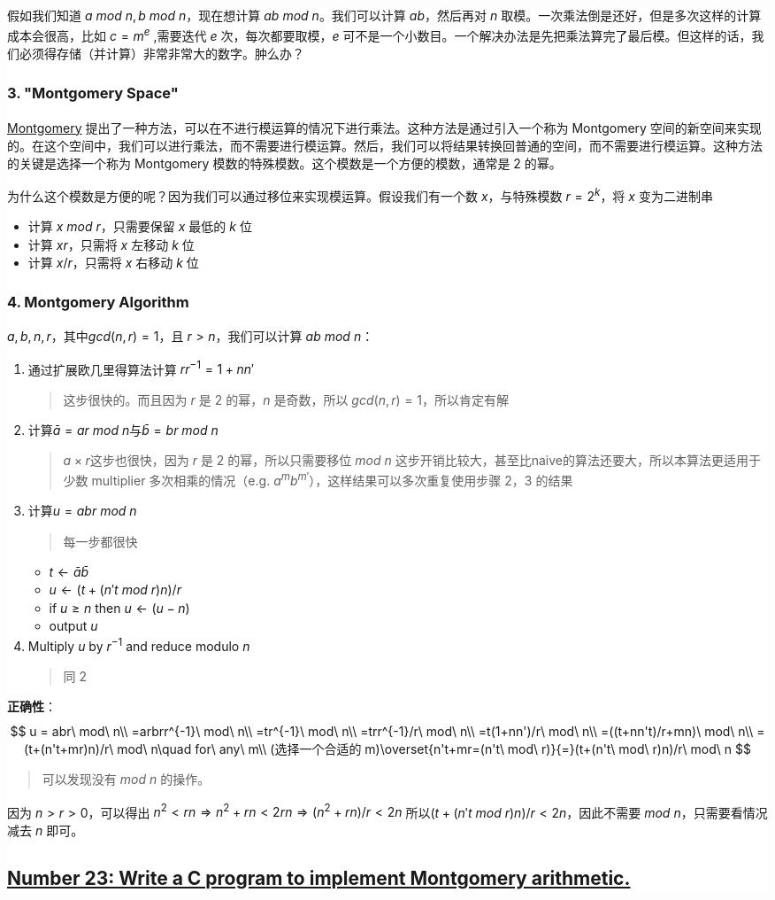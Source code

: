 假如我们知道 $a\ mod\ n,b\ mod\ n$，现在想计算 $ab\ mod\ n$。我们可以计算 $ab$，然后再对 $n$ 取模。一次乘法倒是还好，但是多次这样的计算成本会很高，比如 $c=m^e$ ,需要迭代 $e$ 次，每次都要取模，$e$ 可不是一个小数目。一个解决办法是先把乘法算完了最后模。但这样的话，我们必须得存储（并计算）非常非常大的数字。肿么办？

### 3. "Montgomery Space"

[Montgomery](https://blog.csdn.net/bjarnecpp/article/details/77644958) 提出了一种方法，可以在不进行模运算的情况下进行乘法。这种方法是通过引入一个称为 Montgomery 空间的新空间来实现的。在这个空间中，我们可以进行乘法，而不需要进行模运算。然后，我们可以将结果转换回普通的空间，而不需要进行模运算。这种方法的关键是选择一个称为 Montgomery 模数的特殊模数。这个模数是一个方便的模数，通常是 2 的幂。

为什么这个模数是方便的呢？因为我们可以通过移位来实现模运算。假设我们有一个数 $x$，与特殊模数 $r=2^k$，将 $x$ 变为二进制串

- 计算 $x\ mod\ r$，只需要保留 $x$ 最低的 $k$ 位
- 计算 $xr$，只需将 $x$ 左移动 $k$ 位
- 计算 $x/r$，只需将 $x$ 右移动 $k$ 位

### 4. Montgomery Algorithm

$a,b,n,r$，其中$gcd(n,r)=1$，且 $r>n$，我们可以计算 $ab\ mod\ n$：

1. 通过扩展欧几里得算法计算 $rr^{-1}=1+nn'$
   >这步很快的。而且因为 $r$ 是 2 的幂，$n$ 是奇数，所以 $gcd(n,r)=1$，所以肯定有解
2. 计算$\bar{a}=ar\ mod\ n$与$\bar{b}=br\ mod\ n$
   > $a\times r$这步也很快，因为 $r$ 是 2 的幂，所以只需要移位
   > $mod\ n$ 这步开销比较大，甚至比naive的算法还要大，所以本算法更适用于少数 multiplier 多次相乘的情况（e.g. $a^mb^{m'}$），这样结果可以多次重复使用步骤 2，3 的结果
3. 计算$u=abr\ mod\ n$
   > 每一步都很快
   - $t\leftarrow \bar{a}\bar{b}$
   - $u\leftarrow (t+(n't\ mod\ r)n)/r$
   - if $u\geq n$ then $u\leftarrow (u-n)$
   - output $u$
4. Multiply $u$ by $r^{−1}$ and reduce modulo $n$
   > 同 2

**正确性**：
$$
u = abr\ mod\ n\\
=arbrr^{-1}\ mod\ n\\
=tr^{-1}\ mod\ n\\
=trr^{-1}/r\ mod\ n\\
=t(1+nn')/r\ mod\ n\\
=((t+nn't)/r+mn)\ mod\ n\\
=(t+(n't+mr)n)/r\ mod\ n\quad for\ any\ m\\
(选择一个合适的 m)\overset{n't+mr=(n't\ mod\ r)}{=}(t+(n't\ mod\ r)n)/r\ mod\ n
$$
> 可以发现没有$\ mod\ n$ 的操作。

因为 $n>r>0$，可以得出 $n^2<rn\Rightarrow n^2+rn<2rn\Rightarrow(n^2+rn)/r<2n$
所以$(t+(n't\ mod\ r)n)/r<2n$，因此不需要$\ mod\ n$，只需要看情况减去 $n$ 即可。

## [Number 23: Write a C program to implement Montgomery arithmetic.](https://bristolcrypto.blogspot.com/2015/03/52-things-number-22-write-c-program-to.html)
